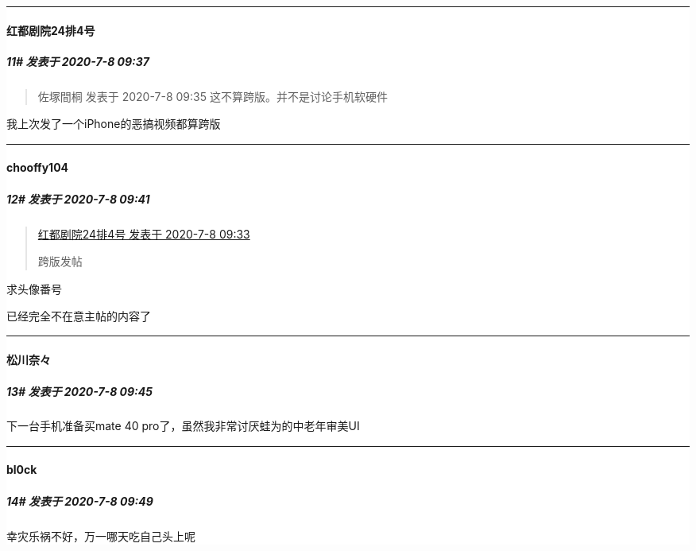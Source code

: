 
*****

####  红都剧院24排4号  
##### 11#       发表于 2020-7-8 09:37



<blockquote>佐塚間桐 发表于 2020-7-8 09:35
这不算跨版。并不是讨论手机软硬件</blockquote>
我上次发了一个iPhone的恶搞视频都算跨版







*****

####  chooffy104  
##### 12#       发表于 2020-7-8 09:41



<blockquote><a href="httphttps://bbs.saraba1st.com/2b/forum.php?mod=redirect&amp;goto=findpost&amp;pid=48112743&amp;ptid=1946522" target="_blank">红都剧院24排4号 发表于 2020-7-8 09:33</a>

跨版发帖</blockquote>
求头像番号

已经完全不在意主帖的内容了







*****

####  松川奈々  
##### 13#       发表于 2020-7-8 09:45




下一台手机准备买mate 40 pro了，虽然我非常讨厌蛙为的中老年审美UI







*****

####  bl0ck  
##### 14#       发表于 2020-7-8 09:49




幸灾乐祸不好，万一哪天吃自己头上呢



